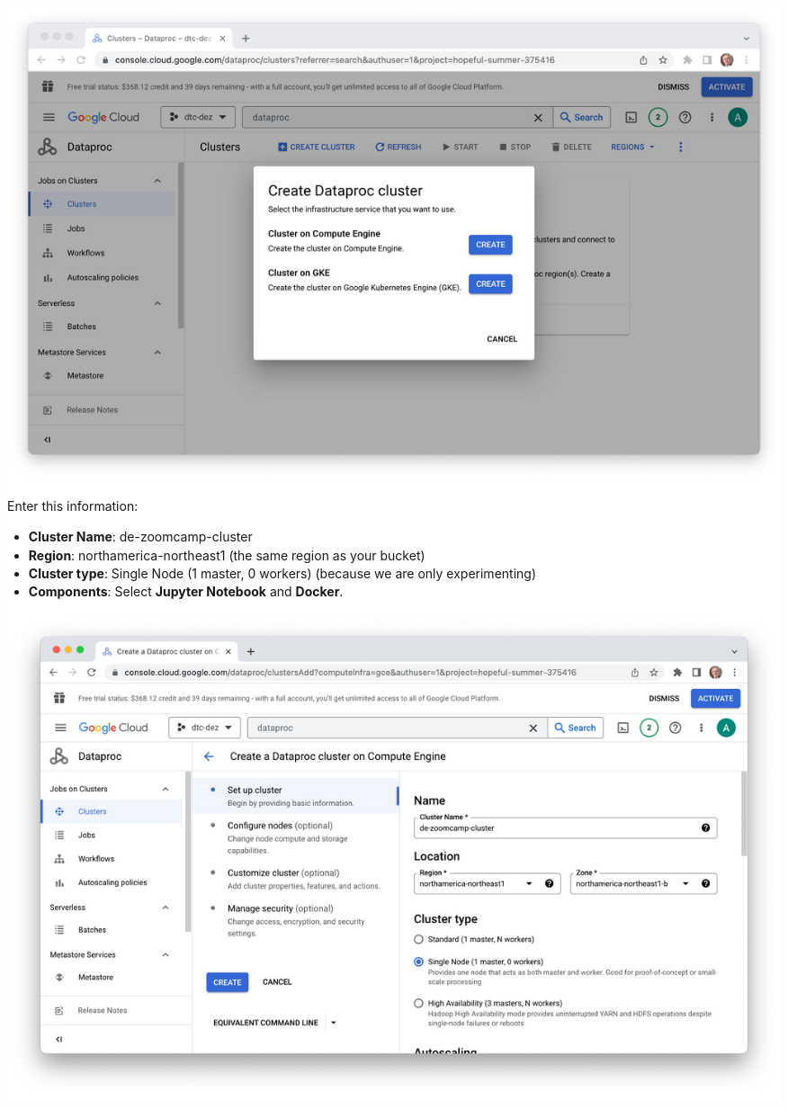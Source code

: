 <img src="dtc/w5s71.png">
</td></tr></table>

Enter this information:

- **Cluster Name**: de-zoomcamp-cluster
- **Region**: northamerica-northeast1 (the same region as your bucket)
- **Cluster type**: Single Node (1 master, 0 workers) (because we are only experimenting)
- **Components**: Select **Jupyter Notebook** and **Docker**.

![w5s72](dtc/w5s72.png)